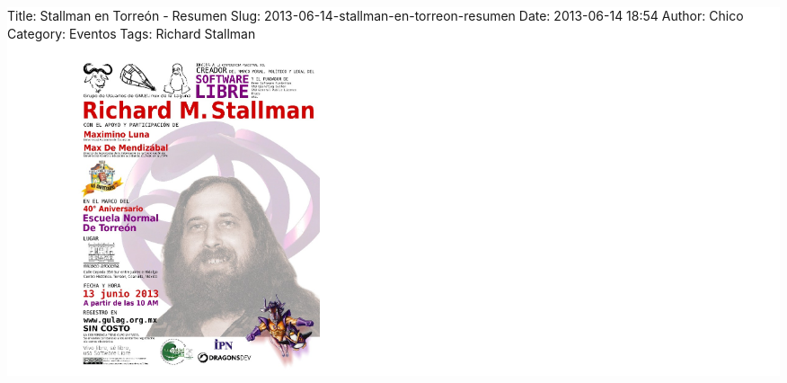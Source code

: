 Title: Stallman en Torreón - Resumen
Slug: 2013-06-14-stallman-en-torreon-resumen
Date: 2013-06-14 18:54
Author: Chico
Category: Eventos
Tags: Richard Stallman


<img class="img-fluid" src="2013-06-01-richard-stallman-en-torreon/Congreso2013.jpeg" alt="poster Congreso 2013" width="425" height="350">
